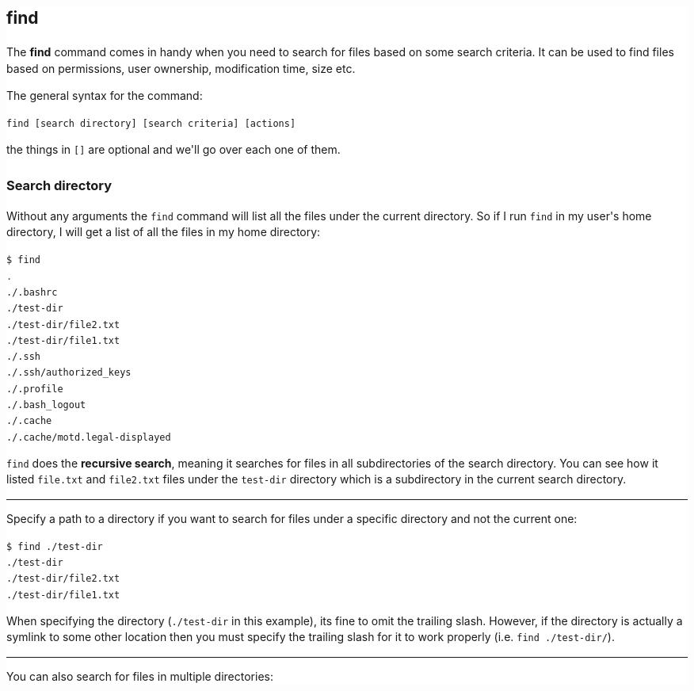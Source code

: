 ## find

The **find** command comes in handy when you need to search for files based on some search criteria. It can be used to find files based on permissions, user ownership, modification time, size etc.

The general syntax for the command:

```
find [search directory] [search criteria] [actions]
``` 

the things in `[]` are optional and we'll go over each one of them.

### Search directory

Without any arguments the `find` command will list all the files under the current directory. So if I run `find` in my user's home directory, I will get a list of all the files in my home directory:

```bash
$ find
.
./.bashrc
./test-dir
./test-dir/file2.txt
./test-dir/file1.txt
./.ssh
./.ssh/authorized_keys
./.profile
./.bash_logout
./.cache
./.cache/motd.legal-displayed
```

`find` does the **recursive search**, meaning it searches for files in all subdirectories of the search directory. You can see how it listed `file.txt` and `file2.txt` files under the `test-dir` directory which is a subdirectory in the current search directory.

--- 

Specify a path to a directory if you want to search for files under a specific directory and not the current one:

```bash
$ find ./test-dir
./test-dir
./test-dir/file2.txt
./test-dir/file1.txt
```

When specifying the directory (`./test-dir` in this example), its fine to omit the trailing slash. However, if the directory is actually a symlink to some other location then you must specify the trailing slash for it to work properly (i.e. `find ./test-dir/`).

--- 

You can also search for files in multiple directories:
